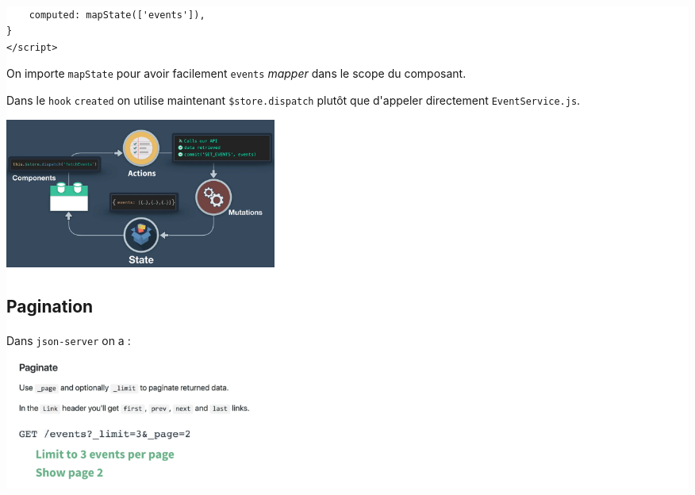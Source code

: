 ```vue
    computed: mapState(['events']),
}
</script>
```

On importe `mapState` pour avoir facilement `events` *mapper* dans le scope du composant.

Dans le `hook` `created` on utilise maintenant `$store.dispatch` plutôt que d'appeler directement `EventService.js`.

<img src="assets/Screenshot 2020-11-16 at 11.38.53.png" alt="Screenshot 2020-11-16 at 11.38.53" style="zoom:33%;" />



## Pagination

Dans `json-server` on a :

<img src="assets/Screenshot 2020-11-16 at 11.40.26.png" alt="Screenshot 2020-11-16 at 11.40.26" style="zoom:33%;" />
